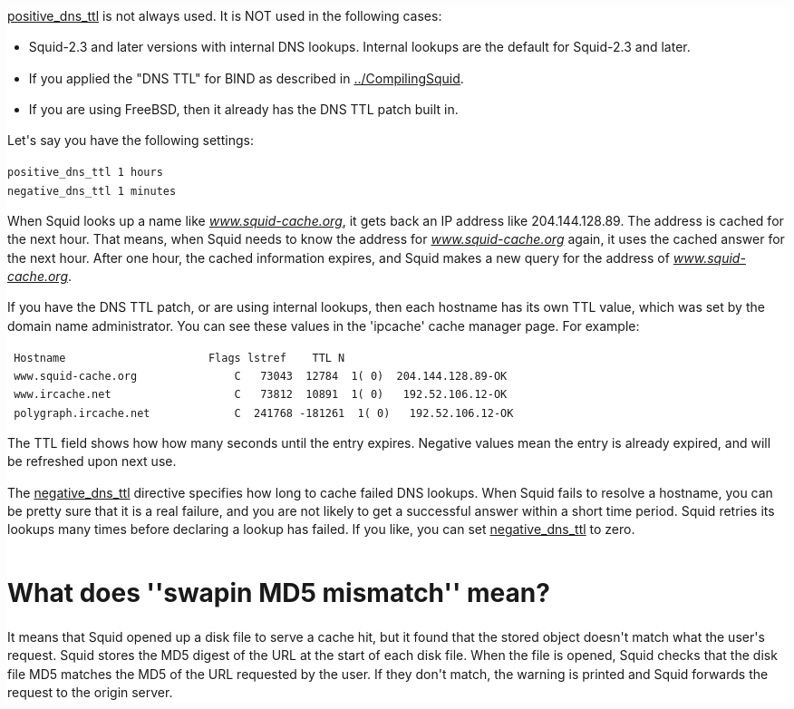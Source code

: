 [positive\_dns\_ttl](http://www.squid-cache.org/Doc/config/positive_dns_ttl#)
is not always used. It is NOT used in the following cases:

  - Squid-2.3 and later versions with internal DNS lookups. Internal
    lookups are the default for Squid-2.3 and later.

  - If you applied the "DNS TTL" for BIND as described in
    [../CompilingSquid](https://wiki.squid-cache.org/SquidFaq/InnerWorkings/SquidFaq/CompilingSquid#).

  - If you are using FreeBSD, then it already has the DNS TTL patch
    built in.

Let's say you have the following settings:

    positive_dns_ttl 1 hours
    negative_dns_ttl 1 minutes

When Squid looks up a name like *www.squid-cache.org*, it gets back an
IP address like 204.144.128.89. The address is cached for the next hour.
That means, when Squid needs to know the address for
*www.squid-cache.org* again, it uses the cached answer for the next
hour. After one hour, the cached information expires, and Squid makes a
new query for the address of *www.squid-cache.org*.

If you have the DNS TTL patch, or are using internal lookups, then each
hostname has its own TTL value, which was set by the domain name
administrator. You can see these values in the 'ipcache' cache manager
page. For example:

``` 
 Hostname                      Flags lstref    TTL N
 www.squid-cache.org               C   73043  12784  1( 0)  204.144.128.89-OK
 www.ircache.net                   C   73812  10891  1( 0)   192.52.106.12-OK
 polygraph.ircache.net             C  241768 -181261  1( 0)   192.52.106.12-OK
```

The TTL field shows how how many seconds until the entry expires.
Negative values mean the entry is already expired, and will be refreshed
upon next use.

The
[negative\_dns\_ttl](http://www.squid-cache.org/Doc/config/negative_dns_ttl#)
directive specifies how long to cache failed DNS lookups. When Squid
fails to resolve a hostname, you can be pretty sure that it is a real
failure, and you are not likely to get a successful answer within a
short time period. Squid retries its lookups many times before declaring
a lookup has failed. If you like, you can set
[negative\_dns\_ttl](http://www.squid-cache.org/Doc/config/negative_dns_ttl#)
to zero.

# What does ''swapin MD5 mismatch'' mean?

It means that Squid opened up a disk file to serve a cache hit, but it
found that the stored object doesn't match what the user's request.
Squid stores the MD5 digest of the URL at the start of each disk file.
When the file is opened, Squid checks that the disk file MD5 matches the
MD5 of the URL requested by the user. If they don't match, the warning
is printed and Squid forwards the request to the origin server.
